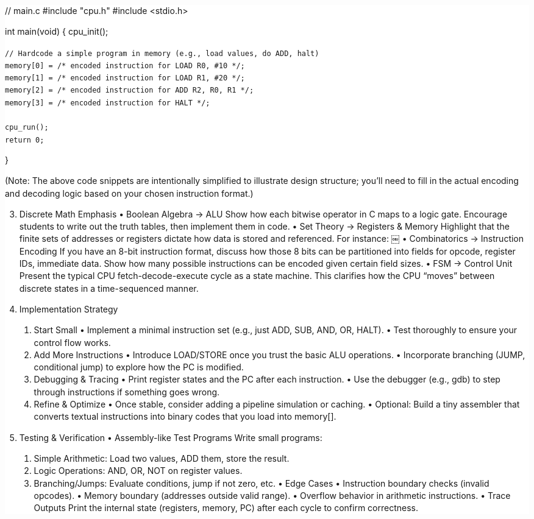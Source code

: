 // main.c
#include "cpu.h"
#include <stdio.h>

int main(void) {
    cpu_init();

    // Hardcode a simple program in memory (e.g., load values, do ADD, halt)
    memory[0] = /* encoded instruction for LOAD R0, #10 */;
    memory[1] = /* encoded instruction for LOAD R1, #20 */;
    memory[2] = /* encoded instruction for ADD R2, R0, R1 */;
    memory[3] = /* encoded instruction for HALT */;

    cpu_run();
    return 0;
}

(Note: The above code snippets are intentionally simplified to illustrate design structure; you’ll need to fill in the actual encoding and decoding logic based on your chosen instruction format.)

3. Discrete Math Emphasis
	•	Boolean Algebra → ALU
Show how each bitwise operator in C maps to a logic gate. Encourage students to write out the truth tables, then implement them in code.
	•	Set Theory → Registers & Memory
Highlight that the finite sets of addresses or registers dictate how data is stored and referenced. For instance:
￼
	•	Combinatorics → Instruction Encoding
If you have an 8-bit instruction format, discuss how those 8 bits can be partitioned into fields for opcode, register IDs, immediate data. Show how many possible instructions can be encoded given certain field sizes.
	•	FSM → Control Unit
Present the typical CPU fetch-decode-execute cycle as a state machine. This clarifies how the CPU “moves” between discrete states in a time-sequenced manner.

4. Implementation Strategy
	1.	Start Small
	•	Implement a minimal instruction set (e.g., just ADD, SUB, AND, OR, HALT).
	•	Test thoroughly to ensure your control flow works.
	2.	Add More Instructions
	•	Introduce LOAD/STORE once you trust the basic ALU operations.
	•	Incorporate branching (JUMP, conditional jump) to explore how the PC is modified.
	3.	Debugging & Tracing
	•	Print register states and the PC after each instruction.
	•	Use the debugger (e.g., gdb) to step through instructions if something goes wrong.
	4.	Refine & Optimize
	•	Once stable, consider adding a pipeline simulation or caching.
	•	Optional: Build a tiny assembler that converts textual instructions into binary codes that you load into memory[].

5. Testing & Verification
	•	Assembly-like Test Programs
Write small programs:
	1.	Simple Arithmetic: Load two values, ADD them, store the result.
	2.	Logic Operations: AND, OR, NOT on register values.
	3.	Branching/Jumps: Evaluate conditions, jump if not zero, etc.
	•	Edge Cases
	•	Instruction boundary checks (invalid opcodes).
	•	Memory boundary (addresses outside valid range).
	•	Overflow behavior in arithmetic instructions.
	•	Trace Outputs
Print the internal state (registers, memory, PC) after each cycle to confirm correctness.
